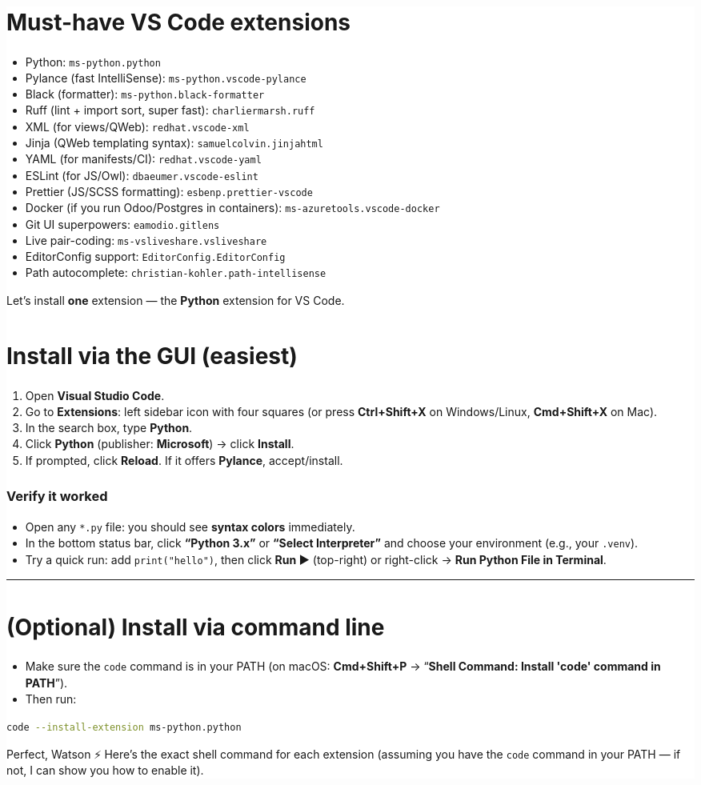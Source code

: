 # Must-have VS Code extensions

* Python: `ms-python.python`
* Pylance (fast IntelliSense): `ms-python.vscode-pylance`
* Black (formatter): `ms-python.black-formatter`
* Ruff (lint + import sort, super fast): `charliermarsh.ruff`
* XML (for views/QWeb): `redhat.vscode-xml`
* Jinja (QWeb templating syntax): `samuelcolvin.jinjahtml`
* YAML (for manifests/CI): `redhat.vscode-yaml`
* ESLint (for JS/Owl): `dbaeumer.vscode-eslint`
* Prettier (JS/SCSS formatting): `esbenp.prettier-vscode`
* Docker (if you run Odoo/Postgres in containers): `ms-azuretools.vscode-docker`
* Git UI superpowers: `eamodio.gitlens`
* Live pair-coding: `ms-vsliveshare.vsliveshare`
* EditorConfig support: `EditorConfig.EditorConfig`
* Path autocomplete: `christian-kohler.path-intellisense`

Let’s install **one** extension — the **Python** extension for VS Code.

# Install via the GUI (easiest)

1. Open **Visual Studio Code**.
2. Go to **Extensions**: left sidebar icon with four squares (or press **Ctrl+Shift+X** on Windows/Linux, **Cmd+Shift+X** on Mac).
3. In the search box, type **Python**.
4. Click **Python** (publisher: **Microsoft**) → click **Install**.
5. If prompted, click **Reload**. If it offers **Pylance**, accept/install.

### Verify it worked

* Open any `*.py` file: you should see **syntax colors** immediately.
* In the bottom status bar, click **“Python 3.x”** or **“Select Interpreter”** and choose your environment (e.g., your `.venv`).
* Try a quick run: add `print("hello")`, then click **Run ▶** (top-right) or right-click → **Run Python File in Terminal**.

---

# (Optional) Install via command line

* Make sure the `code` command is in your PATH (on macOS: **Cmd+Shift+P** → “**Shell Command: Install 'code' command in PATH**”).
* Then run:

```bash
code --install-extension ms-python.python
```

Perfect, Watson ⚡ Here’s the exact shell command for each extension (assuming you have the `code` command in your PATH — if not, I can show you how to enable it).
